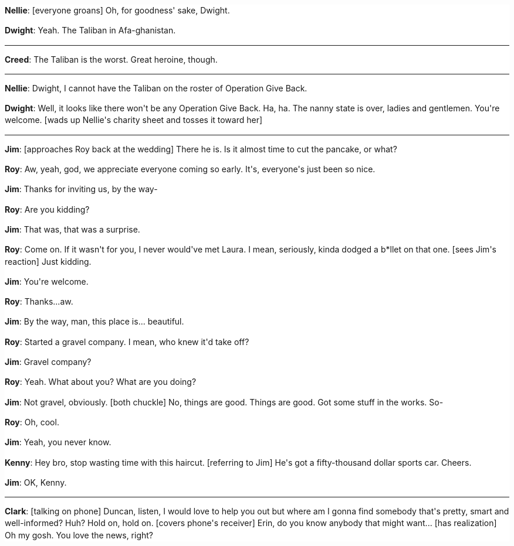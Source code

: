 **Nellie**: \[everyone groans\] Oh, for goodness' sake, Dwight.  
  
**Dwight**: Yeah. The Taliban in Afa-ghanistan.  

* * *

**Creed**: The Taliban is the worst. Great heroine, though.  

* * *

**Nellie**: Dwight, I cannot have the Taliban on the roster of Operation Give Back.  
  
**Dwight**: Well, it looks like there won't be any Operation Give Back. Ha, ha. The nanny state is over, ladies and gentlemen. You're welcome. \[wads up Nellie's charity sheet and tosses it toward her\]  

* * *

**Jim**: \[approaches Roy back at the wedding\] There he is. Is it almost time to cut the pancake, or what?  
  
**Roy**: Aw, yeah, god, we appreciate everyone coming so early. It's, everyone's just been so nice.  
  
**Jim**: Thanks for inviting us, by the way-  
  
**Roy**: Are you kidding?  
  
**Jim**: That was, that was a surprise.  
  
**Roy**: Come on. If it wasn't for you, I never would've met Laura. I mean, seriously, kinda dodged a b\*llet on that one. \[sees Jim's reaction\] Just kidding.  
  
**Jim**: You're welcome.  
  
**Roy**: Thanks...aw.  
  
**Jim**: By the way, man, this place is... beautiful.  
  
**Roy**: Started a gravel company. I mean, who knew it'd take off?  
  
**Jim**: Gravel company?  
  
**Roy**: Yeah. What about you? What are you doing?  
  
**Jim**: Not gravel, obviously. \[both chuckle\] No, things are good. Things are good. Got some stuff in the works. So-  
  
**Roy**: Oh, cool.  
  
**Jim**: Yeah, you never know.  
  
**Kenny**: Hey bro, stop wasting time with this haircut. \[referring to Jim\] He's got a fifty-thousand dollar sports car. Cheers.  
  
**Jim**: OK, Kenny.  

* * *

**Clark**: \[talking on phone\] Duncan, listen, I would love to help you out but where am I gonna find somebody that's pretty, smart and well-informed? Huh? Hold on, hold on. \[covers phone's receiver\] Erin, do you know anybody that might want... \[has realization\] Oh my gosh. You love the news, right?  
  